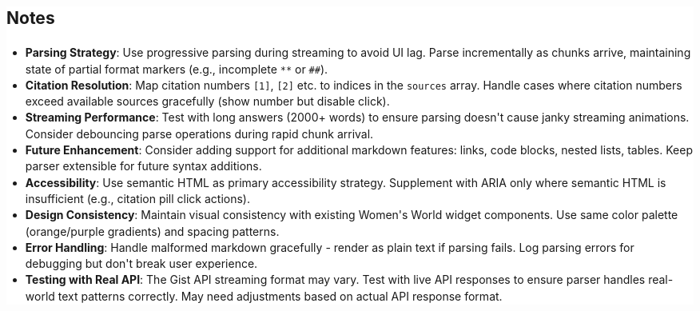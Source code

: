 ## Notes
- **Parsing Strategy**: Use progressive parsing during streaming to avoid UI lag. Parse incrementally as chunks arrive, maintaining state of partial format markers (e.g., incomplete `**` or `##`).
- **Citation Resolution**: Map citation numbers `[1]`, `[2]` etc. to indices in the `sources` array. Handle cases where citation numbers exceed available sources gracefully (show number but disable click).
- **Streaming Performance**: Test with long answers (2000+ words) to ensure parsing doesn't cause janky streaming animations. Consider debouncing parse operations during rapid chunk arrival.
- **Future Enhancement**: Consider adding support for additional markdown features: links, code blocks, nested lists, tables. Keep parser extensible for future syntax additions.
- **Accessibility**: Use semantic HTML as primary accessibility strategy. Supplement with ARIA only where semantic HTML is insufficient (e.g., citation pill click actions).
- **Design Consistency**: Maintain visual consistency with existing Women's World widget components. Use same color palette (orange/purple gradients) and spacing patterns.
- **Error Handling**: Handle malformed markdown gracefully - render as plain text if parsing fails. Log parsing errors for debugging but don't break user experience.
- **Testing with Real API**: The Gist API streaming format may vary. Test with live API responses to ensure parser handles real-world text patterns correctly. May need adjustments based on actual API response format.
